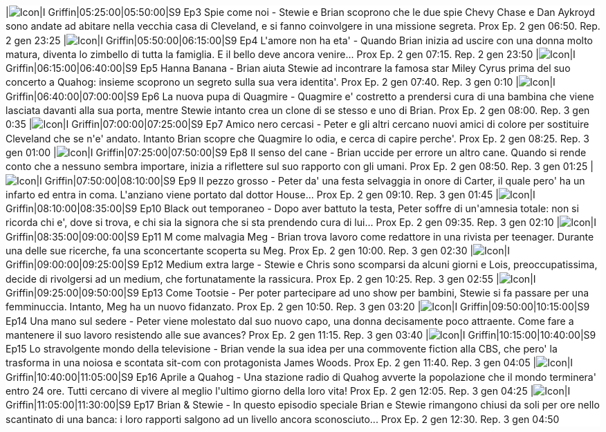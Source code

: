 |![Icon](https://guidatv.sky.it/uuid/7f271f0b-8a71-4c05-b5e3-77686963dfc1/cover?md5ChecksumParam=6c9d28f7c06f5e1135516dbe2060c2e8)|I Griffin|05:25:00|05:50:00|S9 Ep3 Spie come noi - Stewie e Brian scoprono che le due spie Chevy Chase e Dan Aykroyd sono andate ad abitare nella vecchia casa di Cleveland, e si fanno coinvolgere in una missione segreta. Prox Ep. 2 gen 06:50. Rep. 2 gen 23:25
|![Icon](https://guidatv.sky.it/uuid/f993b037-4acb-48da-b378-f77ef96ac8c9/cover?md5ChecksumParam=6c9d28f7c06f5e1135516dbe2060c2e8)|I Griffin|05:50:00|06:15:00|S9 Ep4 L&#039;amore non ha eta&#039; - Quando Brian inizia ad uscire con una donna molto matura, diventa lo zimbello di tutta la famiglia. E il bello deve ancora venire... Prox Ep. 2 gen 07:15. Rep. 2 gen 23:50
|![Icon](https://guidatv.sky.it/uuid/594f160f-6268-4eff-a639-565248d6cafa/cover?md5ChecksumParam=6c9d28f7c06f5e1135516dbe2060c2e8)|I Griffin|06:15:00|06:40:00|S9 Ep5 Hanna Banana - Brian aiuta Stewie ad incontrare la famosa star Miley Cyrus prima del suo concerto a Quahog: insieme scoprono un segreto sulla sua vera identita&#039;. Prox Ep. 2 gen 07:40. Rep. 3 gen 0:10
|![Icon](https://guidatv.sky.it/uuid/b2075fe2-7a9a-4375-b8ba-587a147913f4/cover?md5ChecksumParam=6c9d28f7c06f5e1135516dbe2060c2e8)|I Griffin|06:40:00|07:00:00|S9 Ep6 La nuova pupa di Quagmire - Quagmire e&#039; costretto a prendersi cura di una bambina che viene lasciata davanti alla sua porta, mentre Stewie intanto crea un clone di se stesso e uno di Brian. Prox Ep. 2 gen 08:00. Rep. 3 gen 0:35
|![Icon](https://guidatv.sky.it/uuid/fc8eba6e-32c8-4fa7-8809-4d4fb265d0a6/cover?md5ChecksumParam=6c9d28f7c06f5e1135516dbe2060c2e8)|I Griffin|07:00:00|07:25:00|S9 Ep7 Amico nero cercasi - Peter e gli altri cercano nuovi amici di colore per sostituire Cleveland che se n&#039;e&#039; andato. Intanto Brian scopre che Quagmire lo odia, e cerca di capire perche&#039;. Prox Ep. 2 gen 08:25. Rep. 3 gen 01:00
|![Icon](https://guidatv.sky.it/uuid/73073b7c-feb5-4b40-abd0-944f167a3829/cover?md5ChecksumParam=6c9d28f7c06f5e1135516dbe2060c2e8)|I Griffin|07:25:00|07:50:00|S9 Ep8 Il senso del cane - Brian uccide per errore un altro cane. Quando si rende conto che a nessuno sembra importare, inizia a riflettere sul suo rapporto con gli umani. Prox Ep. 2 gen 08:50. Rep. 3 gen 01:25
|![Icon](https://guidatv.sky.it/uuid/ee9d45f1-deea-4c48-862d-70887b74e09d/cover?md5ChecksumParam=6c9d28f7c06f5e1135516dbe2060c2e8)|I Griffin|07:50:00|08:10:00|S9 Ep9 Il pezzo grosso - Peter da&#039; una festa selvaggia in onore di Carter, il quale pero&#039; ha un infarto ed entra in coma. L&#039;anziano viene portato dal dottor House... Prox Ep. 2 gen 09:10. Rep. 3 gen 01:45
|![Icon](https://guidatv.sky.it/uuid/d7bc0336-7d02-4af3-ae27-5897a4e9b487/cover?md5ChecksumParam=6c9d28f7c06f5e1135516dbe2060c2e8)|I Griffin|08:10:00|08:35:00|S9 Ep10 Black out temporaneo - Dopo aver battuto la testa, Peter soffre di un&#039;amnesia totale: non si ricorda chi e&#039;, dove si trova, e chi sia la signora che si sta prendendo cura di lui... Prox Ep. 2 gen 09:35. Rep. 3 gen 02:10
|![Icon](https://guidatv.sky.it/uuid/9d319277-264a-41e8-bbb1-3975c68be369/cover?md5ChecksumParam=6c9d28f7c06f5e1135516dbe2060c2e8)|I Griffin|08:35:00|09:00:00|S9 Ep11 M come malvagia Meg - Brian trova lavoro come redattore in una rivista per teenager. Durante una delle sue ricerche, fa una sconcertante scoperta su Meg. Prox Ep. 2 gen 10:00. Rep. 3 gen 02:30
|![Icon](https://guidatv.sky.it/uuid/55771cfb-a67a-442f-a285-52c319cfb537/cover?md5ChecksumParam=6c9d28f7c06f5e1135516dbe2060c2e8)|I Griffin|09:00:00|09:25:00|S9 Ep12 Medium extra large - Stewie e Chris sono scomparsi da alcuni giorni e Lois, preoccupatissima, decide di rivolgersi ad un medium, che fortunatamente la rassicura. Prox Ep. 2 gen 10:25. Rep. 3 gen 02:55
|![Icon](https://guidatv.sky.it/uuid/12db9476-2d93-4daa-a7cd-32b4dd92783c/cover?md5ChecksumParam=6c9d28f7c06f5e1135516dbe2060c2e8)|I Griffin|09:25:00|09:50:00|S9 Ep13 Come Tootsie - Per poter partecipare ad uno show per bambini, Stewie si fa passare per una femminuccia. Intanto, Meg ha un nuovo fidanzato. Prox Ep. 2 gen 10:50. Rep. 3 gen 03:20
|![Icon](https://guidatv.sky.it/uuid/85ef6609-1bf0-4e80-a6fe-6ddd5df01c97/cover?md5ChecksumParam=6c9d28f7c06f5e1135516dbe2060c2e8)|I Griffin|09:50:00|10:15:00|S9 Ep14 Una mano sul sedere - Peter viene molestato dal suo nuovo capo, una donna decisamente poco attraente. Come fare a mantenere il suo lavoro resistendo alle sue avances? Prox Ep. 2 gen 11:15. Rep. 3 gen 03:40
|![Icon](https://guidatv.sky.it/uuid/b48cbd41-fe61-408d-b6ce-f29aeb153d77/cover?md5ChecksumParam=6c9d28f7c06f5e1135516dbe2060c2e8)|I Griffin|10:15:00|10:40:00|S9 Ep15 Lo stravolgente mondo della televisione - Brian vende la sua idea per una commovente fiction alla CBS, che pero&#039; la trasforma in una noiosa e scontata sit-com con protagonista James Woods. Prox Ep. 2 gen 11:40. Rep. 3 gen 04:05
|![Icon](https://guidatv.sky.it/uuid/0c9073e9-db69-4cb8-8c94-336d48b41278/cover?md5ChecksumParam=6c9d28f7c06f5e1135516dbe2060c2e8)|I Griffin|10:40:00|11:05:00|S9 Ep16 Aprile a Quahog - Una stazione radio di Quahog avverte la popolazione che il mondo terminera&#039; entro 24 ore. Tutti cercano di vivere al meglio l&#039;ultimo giorno della loro vita! Prox Ep. 2 gen 12:05. Rep. 3 gen 04:25
|![Icon](https://guidatv.sky.it/uuid/8afa7fb9-7140-457a-98bd-f65fb12a2d21/cover?md5ChecksumParam=6c9d28f7c06f5e1135516dbe2060c2e8)|I Griffin|11:05:00|11:30:00|S9 Ep17 Brian &amp; Stewie - In questo episodio speciale Brian e Stewie rimangono chiusi da soli per ore nello scantinato di una banca: i loro rapporti salgono ad un livello ancora sconosciuto... Prox Ep. 2 gen 12:30. Rep. 3 gen 04:50